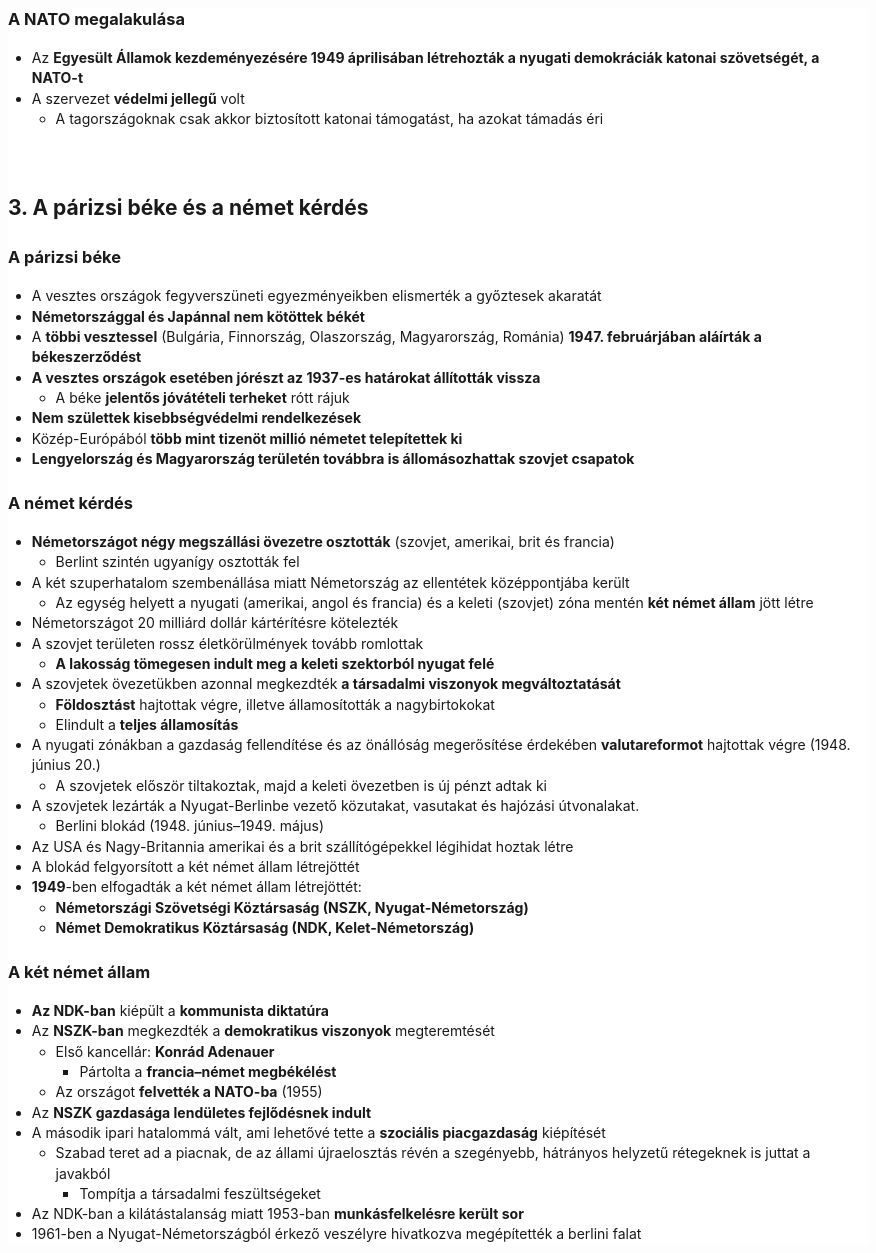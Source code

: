 ### A NATO megalakulása
- Az **Egyesült Államok kezdeményezésére 1949 áprilisában létrehozták a nyugati demokráciák katonai szövetségét, a NATO-t**
- A szervezet **védelmi jellegű** volt
	- A tagországoknak csak akkor biztosított katonai támogatást, ha azokat támadás éri

<br />

## 3. A párizsi béke és a német kérdés

### A párizsi béke
- A vesztes országok fegyverszüneti egyezményeikben elismerték a győztesek akaratát
- **Németországgal és Japánnal nem kötöttek békét**
- A **többi vesztessel** (Bulgária, Finnország, Olaszország, Magyarország, Románia) **1947. februárjában aláírták a békeszerződést**
- **A vesztes országok esetében jórészt az 1937-es határokat állították vissza**
	- A béke **jelentős jóvátételi terheket** rótt rájuk
- **Nem születtek kisebbségvédelmi rendelkezések**
- Közép-Európából **több mint tizenöt millió németet telepítettek ki**
- **Lengyelország és Magyarország területén továbbra is állomásozhattak szovjet csapatok**

### A német kérdés
- **Németországot négy megszállási övezetre osztották** (szovjet, amerikai, brit és francia)
	- Berlint szintén ugyanígy osztották fel
- A két szuperhatalom szembenállása miatt Németország az ellentétek középpontjába került
	- Az egység helyett a nyugati (amerikai, angol és francia) és a keleti (szovjet) zóna mentén **két német állam** jött létre
- Németországot 20 milliárd dollár kártérítésre kötelezték
- A szovjet területen rossz életkörülmények tovább romlottak
	- **A lakosság tömegesen indult meg a keleti szektorból nyugat felé**
- A szovjetek övezetükben azonnal megkezdték **a társadalmi viszonyok megváltoztatását**
	- **Földosztást** hajtottak végre, illetve államosították a nagybirtokokat
	- Elindult a **teljes államosítás**
- A nyugati zónákban a gazdaság fellendítése és az önállóság megerősítése érdekében **valutareformot** hajtottak végre (1948. június 20.)
	- A szovjetek először tiltakoztak, majd a keleti övezetben is új pénzt adtak ki
- A szovjetek lezárták a Nyugat-Berlinbe vezető közutakat, vasutakat és hajózási útvonalakat.
	- Berlini blokád (1948. június–1949. május)
- Az USA és Nagy-Britannia amerikai és a brit szállítógépekkel légihidat hoztak létre
- A blokád felgyorsított a két német állam létrejöttét
- **1949**-ben elfogadták a két német állam létrejöttét:
	- **Németországi Szövetségi Köztársaság (NSZK, Nyugat-Németország)**
	- **Német Demokratikus Köztársaság (NDK, Kelet-Németország)**

### A két német állam
- **Az NDK-ban** kiépült a **kommunista diktatúra**
- Az **NSZK-ban** megkezdték a **demokratikus viszonyok** megteremtését
	- Első kancellár: **Konrád Adenauer**
		- Pártolta a **francia–német megbékélést**
	- Az országot **felvették a NATO-ba** (1955)
- Az **NSZK gazdasága lendületes fejlődésnek indult**
- A második ipari hatalommá vált, ami lehetővé tette a **szociális piacgazdaság** kiépítését
	- Szabad teret ad a piacnak, de az állami újraelosztás révén a szegényebb, hátrányos helyzetű rétegeknek is juttat a javakból
		- Tompítja a társadalmi feszültségeket
- Az NDK-ban a kilátástalanság miatt 1953-ban **munkásfelkelésre került sor**
- 1961-ben a Nyugat-Németországból érkező veszélyre hivatkozva megépítették a berlini falat
